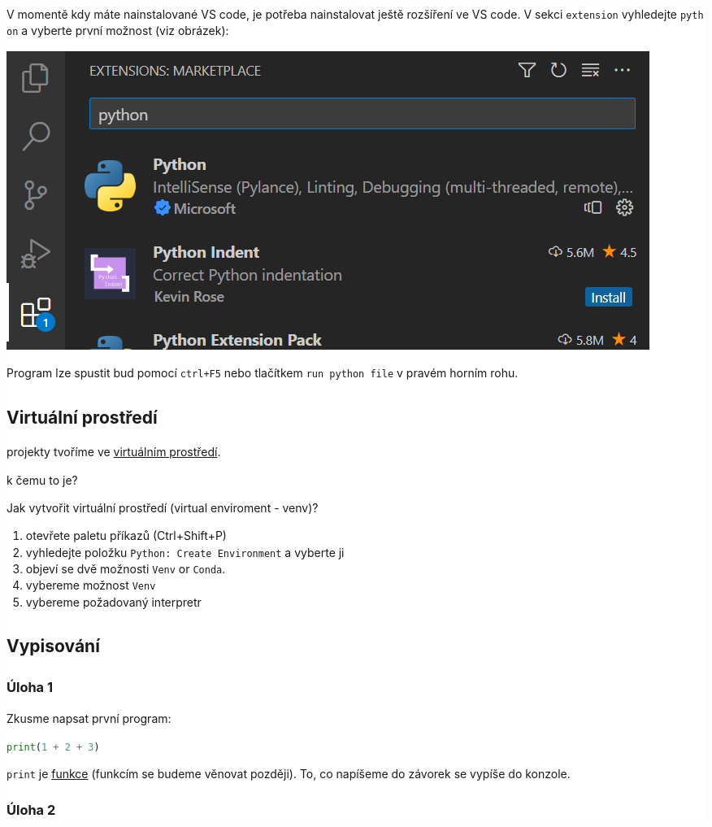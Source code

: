 V momentě kdy máte nainstalované VS code, je potřeba nainstalovat ještě rozšíření ve VS code. V sekci `extension` vyhledejte `python` a vyberte první možnost (viz obrázek):

![vs code extension](images/vscodeextension.png)

Program lze spustit bud pomocí `ctrl+F5` nebo tlačítkem `run python file` v pravém horním rohu.

## Virtuální prostředí

projekty tvoříme ve [virtuálním prostředí](https://code.visualstudio.com/docs/python/environments).

k čemu to je?

Jak vytvořit virtuální prostředí (virtual enviroment - venv)?

1. otevřete paletu příkazů (Ctrl+Shift+P)
2. vyhledejte položku `Python: Create Environment` a vyberte ji
3. objeví se dvě možnosti `Venv` or `Conda`.
4. vybereme možnost `Venv`
5. vybereme požadovaný interpretr

## Vypisování

### Úloha 1

Zkusme napsat první program:

```python
print(1 + 2 + 3)
```

`print` je [funkce](#podprogramy) (funkcím se budeme věnovat později). To, co napíšeme do závorek se vypíše do konzole.

### Úloha 2
